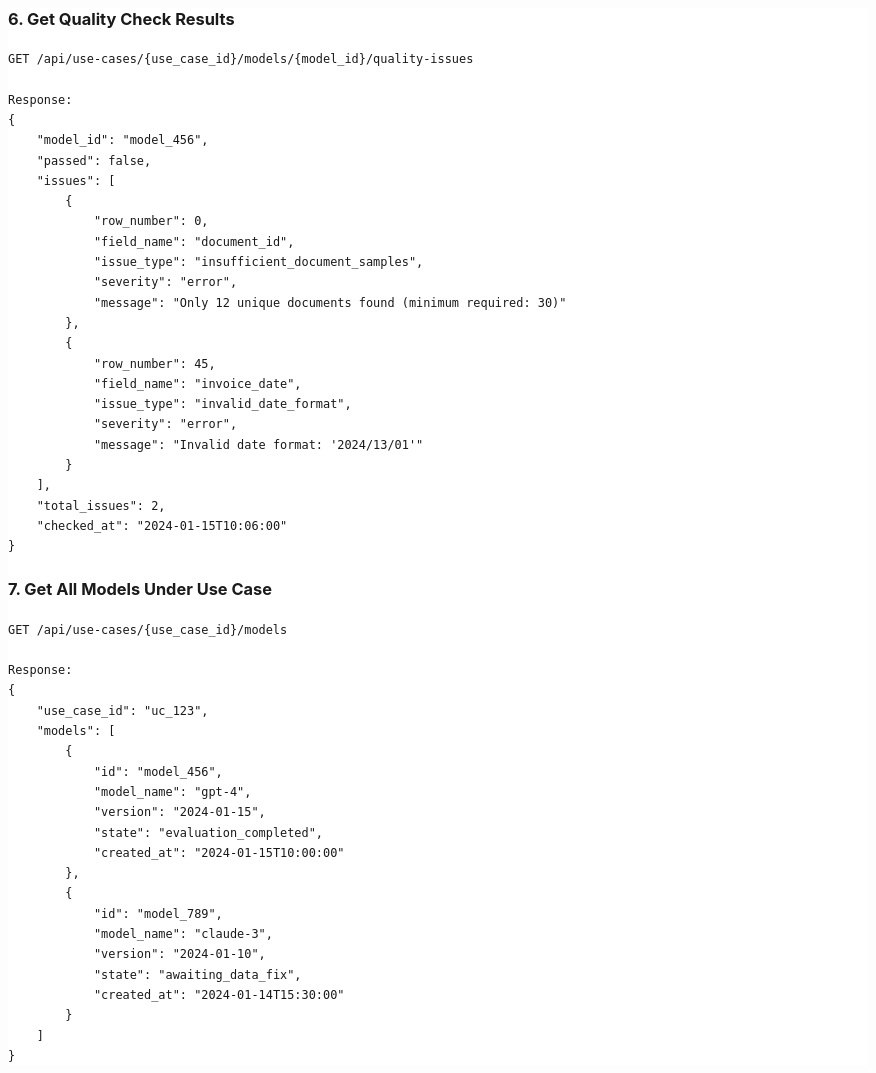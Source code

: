 ### 6. Get Quality Check Results

```http
GET /api/use-cases/{use_case_id}/models/{model_id}/quality-issues

Response:
{
    "model_id": "model_456",
    "passed": false,
    "issues": [
        {
            "row_number": 0,
            "field_name": "document_id",
            "issue_type": "insufficient_document_samples",
            "severity": "error",
            "message": "Only 12 unique documents found (minimum required: 30)"
        },
        {
            "row_number": 45,
            "field_name": "invoice_date",
            "issue_type": "invalid_date_format",
            "severity": "error",
            "message": "Invalid date format: '2024/13/01'"
        }
    ],
    "total_issues": 2,
    "checked_at": "2024-01-15T10:06:00"
}
```

### 7. Get All Models Under Use Case

```http
GET /api/use-cases/{use_case_id}/models

Response:
{
    "use_case_id": "uc_123",
    "models": [
        {
            "id": "model_456",
            "model_name": "gpt-4",
            "version": "2024-01-15",
            "state": "evaluation_completed",
            "created_at": "2024-01-15T10:00:00"
        },
        {
            "id": "model_789",
            "model_name": "claude-3",
            "version": "2024-01-10",
            "state": "awaiting_data_fix",
            "created_at": "2024-01-14T15:30:00"
        }
    ]
}
```
